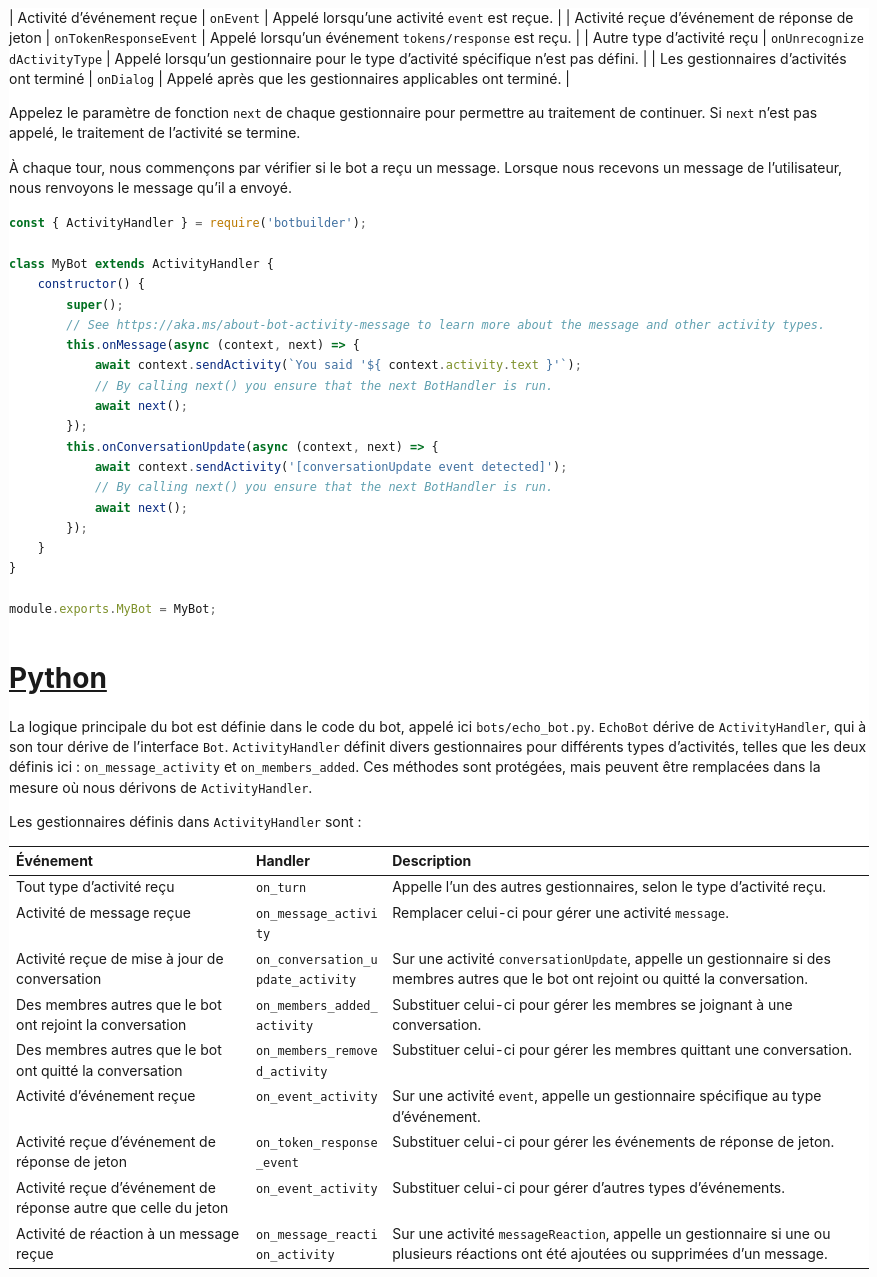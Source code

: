 | Activité d’événement reçue | `onEvent` | Appelé lorsqu’une activité `event` est reçue. |
| Activité reçue d’événement de réponse de jeton | `onTokenResponseEvent` | Appelé lorsqu’un événement `tokens/response` est reçu. |
| Autre type d’activité reçu | `onUnrecognizedActivityType` | Appelé lorsqu’un gestionnaire pour le type d’activité spécifique n’est pas défini. |
| Les gestionnaires d’activités ont terminé | `onDialog` | Appelé après que les gestionnaires applicables ont terminé. |

Appelez le paramètre de fonction `next` de chaque gestionnaire pour permettre au traitement de continuer. Si `next` n’est pas appelé, le traitement de l’activité se termine.

À chaque tour, nous commençons par vérifier si le bot a reçu un message. Lorsque nous recevons un message de l’utilisateur, nous renvoyons le message qu’il a envoyé.

```javascript
const { ActivityHandler } = require('botbuilder');

class MyBot extends ActivityHandler {
    constructor() {
        super();
        // See https://aka.ms/about-bot-activity-message to learn more about the message and other activity types.
        this.onMessage(async (context, next) => {
            await context.sendActivity(`You said '${ context.activity.text }'`);
            // By calling next() you ensure that the next BotHandler is run.
            await next();
        });
        this.onConversationUpdate(async (context, next) => {
            await context.sendActivity('[conversationUpdate event detected]');
            // By calling next() you ensure that the next BotHandler is run.
            await next();
        });
    }
}

module.exports.MyBot = MyBot;
```

# <a name="pythontabpython"></a>[Python](#tab/python)

La logique principale du bot est définie dans le code du bot, appelé ici `bots/echo_bot.py`. `EchoBot` dérive de `ActivityHandler`, qui à son tour dérive de l’interface `Bot`. `ActivityHandler` définit divers gestionnaires pour différents types d’activités, telles que les deux définis ici : `on_message_activity` et `on_members_added`. Ces méthodes sont protégées, mais peuvent être remplacées dans la mesure où nous dérivons de `ActivityHandler`.

Les gestionnaires définis dans `ActivityHandler` sont :

| Événement | Handler | Description |
| :-- | :-- | :-- |
| Tout type d’activité reçu | `on_turn` | Appelle l’un des autres gestionnaires, selon le type d’activité reçu. |
| Activité de message reçue | `on_message_activity` | Remplacer celui-ci pour gérer une activité `message`. |
| Activité reçue de mise à jour de conversation | `on_conversation_update_activity` | Sur une activité `conversationUpdate`, appelle un gestionnaire si des membres autres que le bot ont rejoint ou quitté la conversation. |
| Des membres autres que le bot ont rejoint la conversation | `on_members_added_activity` | Substituer celui-ci pour gérer les membres se joignant à une conversation. |
| Des membres autres que le bot ont quitté la conversation | `on_members_removed_activity` | Substituer celui-ci pour gérer les membres quittant une conversation. |
| Activité d’événement reçue | `on_event_activity` | Sur une activité `event`, appelle un gestionnaire spécifique au type d’événement. |
| Activité reçue d’événement de réponse de jeton | `on_token_response_event` | Substituer celui-ci pour gérer les événements de réponse de jeton. |
| Activité reçue d’événement de réponse autre que celle du jeton | `on_event_activity` | Substituer celui-ci pour gérer d’autres types d’événements. |
| Activité de réaction à un message reçue | `on_message_reaction_activity` | Sur une activité `messageReaction`, appelle un gestionnaire si une ou plusieurs réactions ont été ajoutées ou supprimées d’un message. |
